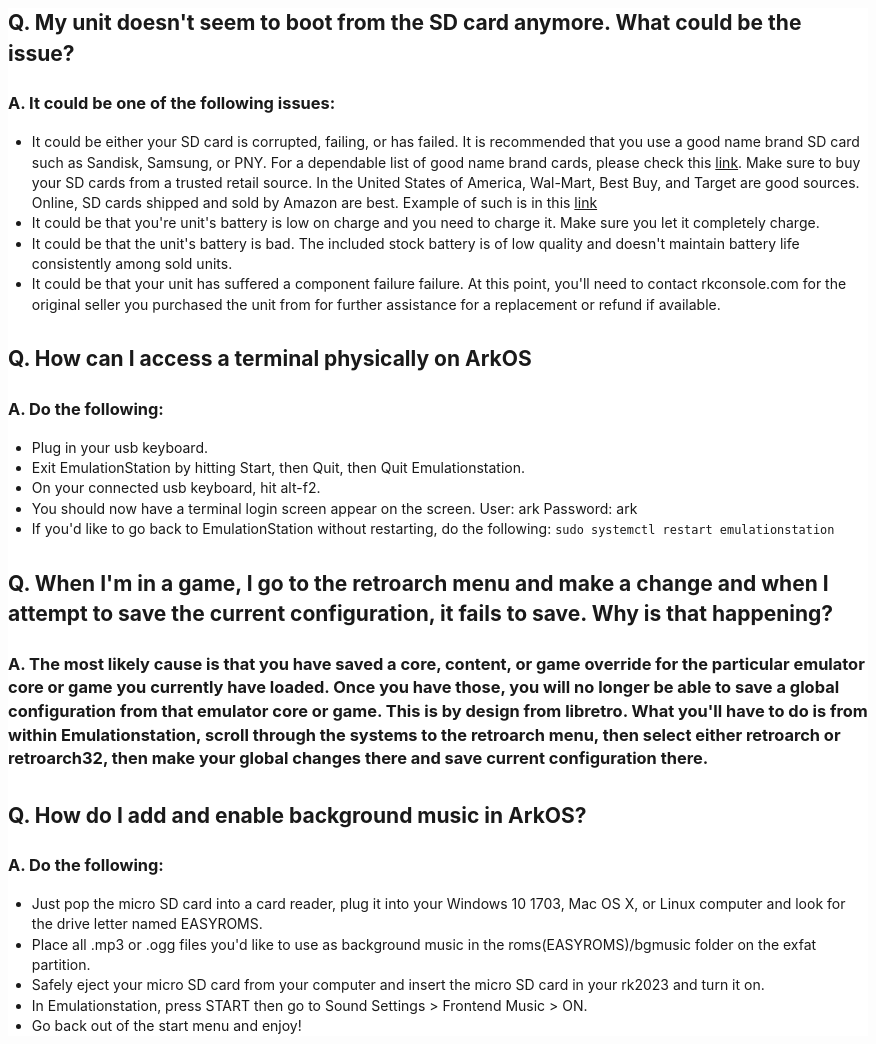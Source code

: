 ## Q. My unit doesn't seem to boot from the SD card anymore.  What could be the issue?
### A. It could be one of the following issues:

   * It could be either your SD card is corrupted, failing, or has failed.  It is recommended that you use a good name brand SD card such as Sandisk, Samsung, or PNY.  For a dependable list of good name brand cards, please check this [link](https://www.techradar.com/news/best-sd-and-microsd-memory-cards).  Make sure to buy your SD cards from a trusted retail source.  In the United States of America, Wal-Mart, Best Buy, and Target are good sources.  Online, SD cards shipped and sold by Amazon are best.  Example of such is in this [link](https://www.amazon.com/Samsung-Electronics-microSDXC-Adapter-MB-ME256HA/dp/B08879MG33/ref=sr_1_1?dchild=1&keywords=evo%2Bselect&qid=1596658478&sr=8-1&th=1)
   * It could be that you're unit's battery is low on charge and you need to charge it.  Make sure you let it completely charge.  
   * It could be that the unit's battery is bad.  The included stock battery is of low quality and doesn't maintain battery life consistently among sold units.  
   * It could be that your unit has suffered a component failure failure.  At this point, you'll need to contact rkconsole.com for the original seller you purchased the unit from for further assistance for a replacement or refund if available.

## Q. How can I access a terminal physically on ArkOS
### A. Do the following:

   *  Plug in your usb keyboard.
   *  Exit EmulationStation by hitting Start, then Quit, then Quit Emulationstation.
   *  On your connected usb keyboard, hit alt-f2.
   *  You should now have a terminal login screen appear on the screen.  User: ark Password: ark
   *  If you'd like to go back to EmulationStation without restarting, do the following: `sudo systemctl restart emulationstation`

## Q. When I'm in a game, I go to the retroarch menu and make a change and when I attempt to save the current configuration, it fails to save.  Why is that happening?
### A. The most likely cause is that you have saved a core, content, or game override for the particular emulator core or game you currently have loaded.  Once you have those, you will no longer be able to save a global configuration from that emulator core or game.  This is by design from libretro.  What you'll have to do is from within Emulationstation, scroll through the systems to the retroarch menu, then select either retroarch or retroarch32, then make your global changes there and save current configuration there.

## Q. How do I add and enable background music in ArkOS?
### A. Do the following:

   *  Just pop the micro SD card into a card reader, plug it into your Windows 10 1703, Mac OS X, or Linux computer and look for the drive letter named EASYROMS.
   *  Place all .mp3 or .ogg files you'd like to use as background music in the roms(EASYROMS)/bgmusic folder on the exfat partition.
   *  Safely eject your micro SD card from your computer and insert the micro SD card in your rk2023 and turn it on.
   *  In Emulationstation, press START then go to Sound Settings > Frontend Music > ON.
   *  Go back out of the start menu and enjoy!
